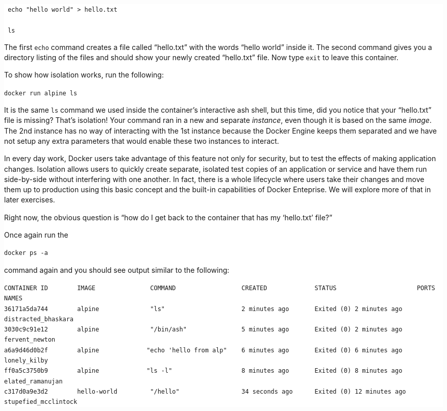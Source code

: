      echo "hello world" > hello.txt
    
     ls
    

The first `echo` command creates a file called “hello.txt” with the words “hello world” inside it. The second command gives you a directory listing of the files and should show your newly created “hello.txt” file. Now type `exit` to leave this container.

To show how isolation works, run the following:

    docker run alpine ls
    

It is the same `ls` command we used inside the container’s interactive ash shell, but this time, did you notice that your “hello.txt” file is missing? That’s isolation! Your command ran in a new and separate _instance_, even though it is based on the same _image_. The 2nd instance has no way of interacting with the 1st instance because the Docker Engine keeps them separated and we have not setup any extra parameters that would enable these two instances to interact.

In every day work, Docker users take advantage of this feature not only for security, but to test the effects of making application changes. Isolation allows users to quickly create separate, isolated test copies of an application or service and have them run side-by-side without interfering with one another. In fact, there is a whole lifecycle where users take their changes and move them up to production using this basic concept and the built-in capabilities of Docker Enteprise. We will explore more of that in later exercises.

Right now, the obvious question is “how do I get back to the container that has my ‘hello.txt’ file?”

Once again run the

    docker ps -a
    

command again and you should see output similar to the following:

    CONTAINER ID        IMAGE               COMMAND                  CREATED             STATUS                      PORTS               NAMES
    36171a5da744        alpine              "ls"                     2 minutes ago       Exited (0) 2 minutes ago                        distracted_bhaskara
    3030c9c91e12        alpine              "/bin/ash"               5 minutes ago       Exited (0) 2 minutes ago                        fervent_newton
    a6a9d46d0b2f        alpine             "echo 'hello from alp"    6 minutes ago       Exited (0) 6 minutes ago                        lonely_kilby
    ff0a5c3750b9        alpine             "ls -l"                   8 minutes ago       Exited (0) 8 minutes ago                        elated_ramanujan
    c317d0a9e3d2        hello-world         "/hello"                 34 seconds ago      Exited (0) 12 minutes ago                       stupefied_mcclintock
    
